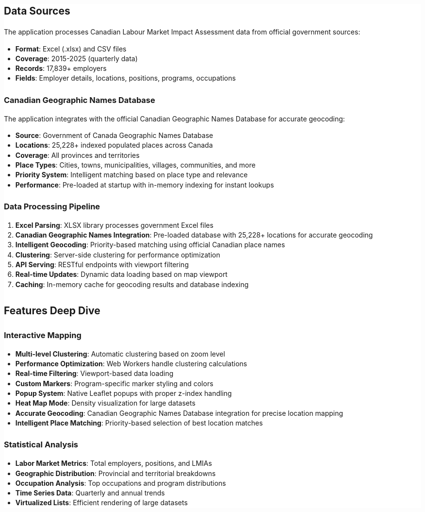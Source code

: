 ## Data Sources

The application processes Canadian Labour Market Impact Assessment data from official government sources:

- **Format**: Excel (.xlsx) and CSV files
- **Coverage**: 2015-2025 (quarterly data)
- **Records**: 17,839+ employers
- **Fields**: Employer details, locations, positions, programs, occupations

### Canadian Geographic Names Database

The application integrates with the official Canadian Geographic Names Database for accurate geocoding:

- **Source**: Government of Canada Geographic Names Database
- **Locations**: 25,228+ indexed populated places across Canada
- **Coverage**: All provinces and territories
- **Place Types**: Cities, towns, municipalities, villages, communities, and more
- **Priority System**: Intelligent matching based on place type and relevance
- **Performance**: Pre-loaded at startup with in-memory indexing for instant lookups

### Data Processing Pipeline

1. **Excel Parsing**: XLSX library processes government Excel files
2. **Canadian Geographic Names Integration**: Pre-loaded database with 25,228+ locations for accurate geocoding
3. **Intelligent Geocoding**: Priority-based matching using official Canadian place names
4. **Clustering**: Server-side clustering for performance optimization
5. **API Serving**: RESTful endpoints with viewport filtering
6. **Real-time Updates**: Dynamic data loading based on map viewport
7. **Caching**: In-memory cache for geocoding results and database indexing

## Features Deep Dive

### Interactive Mapping

- **Multi-level Clustering**: Automatic clustering based on zoom level
- **Performance Optimization**: Web Workers handle clustering calculations
- **Real-time Filtering**: Viewport-based data loading
- **Custom Markers**: Program-specific marker styling and colors
- **Popup System**: Native Leaflet popups with proper z-index handling
- **Heat Map Mode**: Density visualization for large datasets
- **Accurate Geocoding**: Canadian Geographic Names Database integration for precise location mapping
- **Intelligent Place Matching**: Priority-based selection of best location matches

### Statistical Analysis

- **Labor Market Metrics**: Total employers, positions, and LMIAs
- **Geographic Distribution**: Provincial and territorial breakdowns
- **Occupation Analysis**: Top occupations and program distributions
- **Time Series Data**: Quarterly and annual trends
- **Virtualized Lists**: Efficient rendering of large datasets

